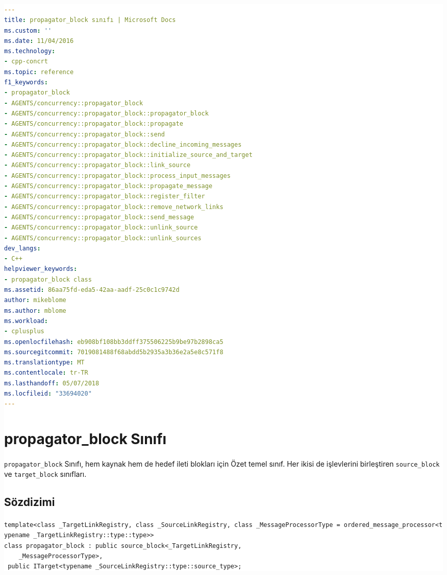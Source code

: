 ```yaml
---
title: propagator_block sınıfı | Microsoft Docs
ms.custom: ''
ms.date: 11/04/2016
ms.technology:
- cpp-concrt
ms.topic: reference
f1_keywords:
- propagator_block
- AGENTS/concurrency::propagator_block
- AGENTS/concurrency::propagator_block::propagator_block
- AGENTS/concurrency::propagator_block::propagate
- AGENTS/concurrency::propagator_block::send
- AGENTS/concurrency::propagator_block::decline_incoming_messages
- AGENTS/concurrency::propagator_block::initialize_source_and_target
- AGENTS/concurrency::propagator_block::link_source
- AGENTS/concurrency::propagator_block::process_input_messages
- AGENTS/concurrency::propagator_block::propagate_message
- AGENTS/concurrency::propagator_block::register_filter
- AGENTS/concurrency::propagator_block::remove_network_links
- AGENTS/concurrency::propagator_block::send_message
- AGENTS/concurrency::propagator_block::unlink_source
- AGENTS/concurrency::propagator_block::unlink_sources
dev_langs:
- C++
helpviewer_keywords:
- propagator_block class
ms.assetid: 86aa75fd-eda5-42aa-aadf-25c0c1c9742d
author: mikeblome
ms.author: mblome
ms.workload:
- cplusplus
ms.openlocfilehash: eb908bf108bb3ddff375506225b9be97b2898ca5
ms.sourcegitcommit: 7019081488f68abdd5b2935a3b36e2a5e8c571f8
ms.translationtype: MT
ms.contentlocale: tr-TR
ms.lasthandoff: 05/07/2018
ms.locfileid: "33694020"
---
```

# <a name="propagatorblock-class"></a>propagator_block Sınıfı
`propagator_block` Sınıfı, hem kaynak hem de hedef ileti blokları için Özet temel sınıf. Her ikisi de işlevlerini birleştiren `source_block` ve `target_block` sınıfları.  
  
## <a name="syntax"></a>Sözdizimi  
  
```
template<class _TargetLinkRegistry, class _SourceLinkRegistry, class _MessageProcessorType = ordered_message_processor<typename _TargetLinkRegistry::type::type>>
class propagator_block : public source_block<_TargetLinkRegistry,
    _MessageProcessorType>,
 public ITarget<typename _SourceLinkRegistry::type::source_type>;
```  
  